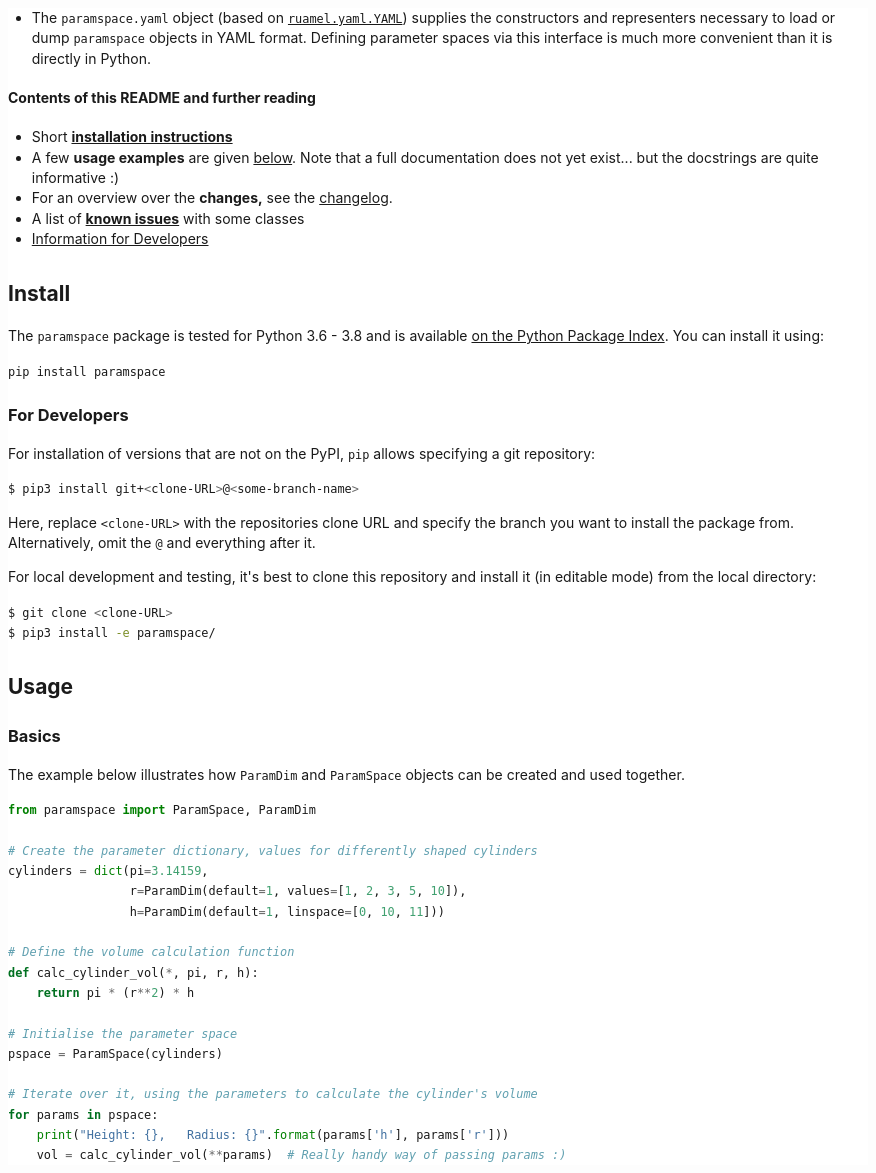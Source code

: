 * The `paramspace.yaml` object (based on [`ruamel.yaml.YAML`](https://yaml.readthedocs.io/en/latest/)) supplies the constructors and representers necessary to load or dump `paramspace` objects in YAML format. Defining parameter spaces via this interface is much more convenient than it is directly in Python.

#### Contents of this README and further reading
* Short [__installation instructions__](#install)
* A few __usage examples__ are given [below](#usage). Note that a full documentation does not yet exist... but the docstrings are quite informative :)
* For an overview over the __changes,__ see the [changelog](CHANGELOG.md).
* A list of [__known issues__](#known-issues) with some classes
* [Information for Developers](#information-for-developers)


## Install
The `paramspace` package is tested for Python 3.6 - 3.8 and is available [on the Python Package Index](https://pypi.org/project/paramspace/).
You can install it using:

```bash
pip install paramspace
```

### For Developers
For installation of versions that are not on the PyPI, `pip` allows specifying a git repository:

```bash
$ pip3 install git+<clone-URL>@<some-branch-name>
```

Here, replace `<clone-URL>` with the repositories clone URL and specify the branch you want to install the package from.
Alternatively, omit the `@` and everything after it.

For local development and testing, it's best to clone this repository and install it (in editable mode) from the local directory:
```bash
$ git clone <clone-URL>
$ pip3 install -e paramspace/
```


## Usage

### Basics
The example below illustrates how `ParamDim` and `ParamSpace` objects can be created and used together.
```python
from paramspace import ParamSpace, ParamDim

# Create the parameter dictionary, values for differently shaped cylinders
cylinders = dict(pi=3.14159,
                 r=ParamDim(default=1, values=[1, 2, 3, 5, 10]),
                 h=ParamDim(default=1, linspace=[0, 10, 11]))

# Define the volume calculation function
def calc_cylinder_vol(*, pi, r, h):
    return pi * (r**2) * h

# Initialise the parameter space
pspace = ParamSpace(cylinders)

# Iterate over it, using the parameters to calculate the cylinder's volume
for params in pspace:
    print("Height: {},   Radius: {}".format(params['h'], params['r']))
    vol = calc_cylinder_vol(**params)  # Really handy way of passing params :)
```